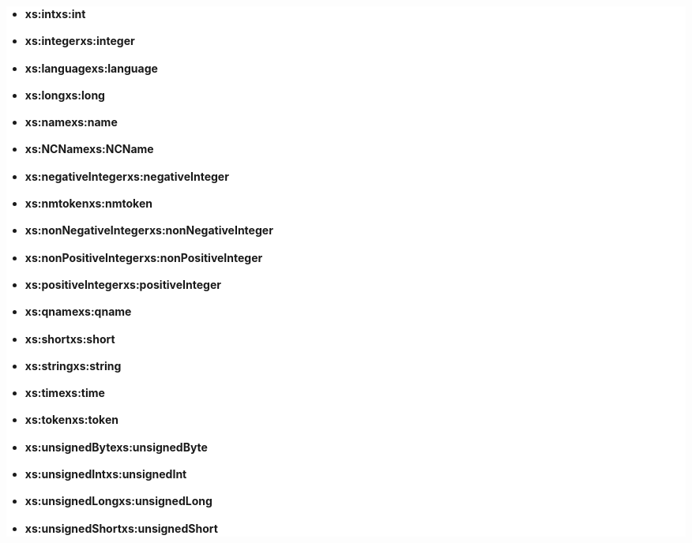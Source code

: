 -   <span data-ttu-id="36051-173">**xs:int**</span><span class="sxs-lookup"><span data-stu-id="36051-173">**xs:int**</span></span>  
  
-   <span data-ttu-id="36051-174">**xs:integer**</span><span class="sxs-lookup"><span data-stu-id="36051-174">**xs:integer**</span></span>  
  
-   <span data-ttu-id="36051-175">**xs:language**</span><span class="sxs-lookup"><span data-stu-id="36051-175">**xs:language**</span></span>  
  
-   <span data-ttu-id="36051-176">**xs:long**</span><span class="sxs-lookup"><span data-stu-id="36051-176">**xs:long**</span></span>  
  
-   <span data-ttu-id="36051-177">**xs:name**</span><span class="sxs-lookup"><span data-stu-id="36051-177">**xs:name**</span></span>  
  
-   <span data-ttu-id="36051-178">**xs:NCName**</span><span class="sxs-lookup"><span data-stu-id="36051-178">**xs:NCName**</span></span>  
  
-   <span data-ttu-id="36051-179">**xs:negativeInteger**</span><span class="sxs-lookup"><span data-stu-id="36051-179">**xs:negativeInteger**</span></span>  
  
-   <span data-ttu-id="36051-180">**xs:nmtoken**</span><span class="sxs-lookup"><span data-stu-id="36051-180">**xs:nmtoken**</span></span>  
  
-   <span data-ttu-id="36051-181">**xs:nonNegativeInteger**</span><span class="sxs-lookup"><span data-stu-id="36051-181">**xs:nonNegativeInteger**</span></span>  
  
-   <span data-ttu-id="36051-182">**xs:nonPositiveInteger**</span><span class="sxs-lookup"><span data-stu-id="36051-182">**xs:nonPositiveInteger**</span></span>  
  
-   <span data-ttu-id="36051-183">**xs:positiveInteger**</span><span class="sxs-lookup"><span data-stu-id="36051-183">**xs:positiveInteger**</span></span>  
  
-   <span data-ttu-id="36051-184">**xs:qname**</span><span class="sxs-lookup"><span data-stu-id="36051-184">**xs:qname**</span></span>  
  
-   <span data-ttu-id="36051-185">**xs:short**</span><span class="sxs-lookup"><span data-stu-id="36051-185">**xs:short**</span></span>  
  
-   <span data-ttu-id="36051-186">**xs:string**</span><span class="sxs-lookup"><span data-stu-id="36051-186">**xs:string**</span></span>  
  
-   <span data-ttu-id="36051-187">**xs:time**</span><span class="sxs-lookup"><span data-stu-id="36051-187">**xs:time**</span></span>  
  
-   <span data-ttu-id="36051-188">**xs:token**</span><span class="sxs-lookup"><span data-stu-id="36051-188">**xs:token**</span></span>  
  
-   <span data-ttu-id="36051-189">**xs:unsignedByte**</span><span class="sxs-lookup"><span data-stu-id="36051-189">**xs:unsignedByte**</span></span>  
  
-   <span data-ttu-id="36051-190">**xs:unsignedInt**</span><span class="sxs-lookup"><span data-stu-id="36051-190">**xs:unsignedInt**</span></span>  
  
-   <span data-ttu-id="36051-191">**xs:unsignedLong**</span><span class="sxs-lookup"><span data-stu-id="36051-191">**xs:unsignedLong**</span></span>  
  
-   <span data-ttu-id="36051-192">**xs:unsignedShort**</span><span class="sxs-lookup"><span data-stu-id="36051-192">**xs:unsignedShort**</span></span>  
  